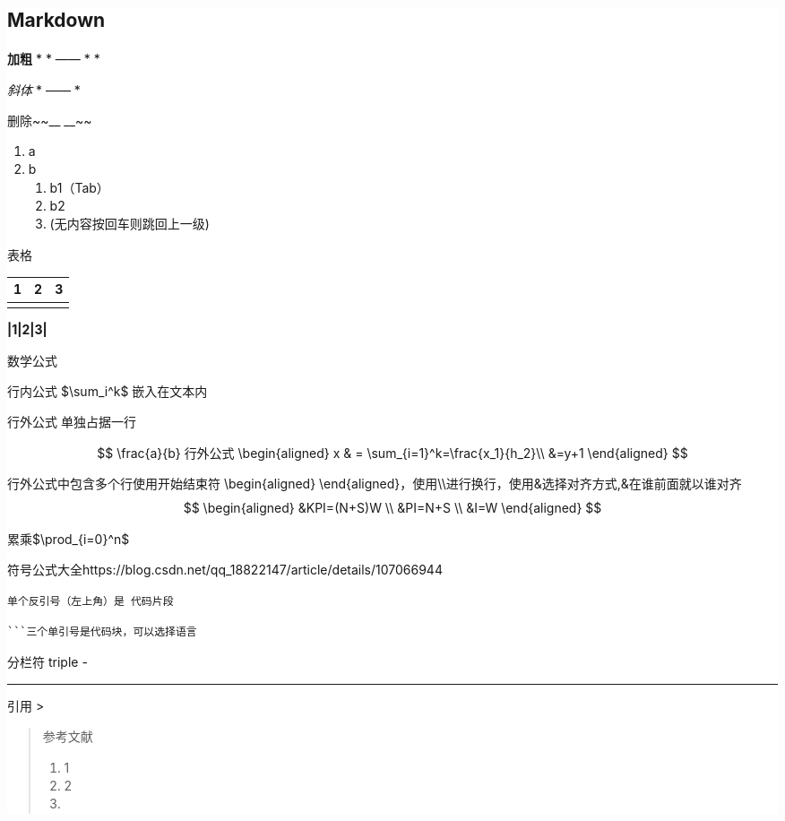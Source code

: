 ## Markdown

**加粗**   * * ——  * * 

*斜体*  * —— *

删除\~~__ __\~~

1. a
2. b
   1. b1（Tab）
   2. b2
   3. (无内容按回车则跳回上一级)

表格

| 1    | 2    | 3    |
| ---- | ---- | ---- |
|      |      |      |

**|1|2|3|**

数学公式

行内公式 $\sum_i^k$  嵌入在文本内

行外公式 单独占据一行


$$
\frac{a}{b}  行外公式
\begin{aligned}
x & = \sum_{i=1}^k=\frac{x_1}{h_2}\\
&=y+1
\end{aligned}
$$

 行外公式中包含多个行使用开始结束符 \begin{aligned} \end{aligned}，使用\\\进行换行，使用&选择对齐方式,&在谁前面就以谁对齐
$$
\begin{aligned} &KPI=(N+S)W \\ &PI=N+S \\ &I=W \end{aligned}
$$

累乘$\prod_{i=0}^n$

符号公式大全https://blog.csdn.net/qq_18822147/article/details/107066944

`单个反引号（左上角）是 代码片段`

```
​```三个单引号是代码块，可以选择语言
```

分栏符 triple - 

---

引用 >

>参考文献
>
>1. 1
>2. 2
>3. 
>
